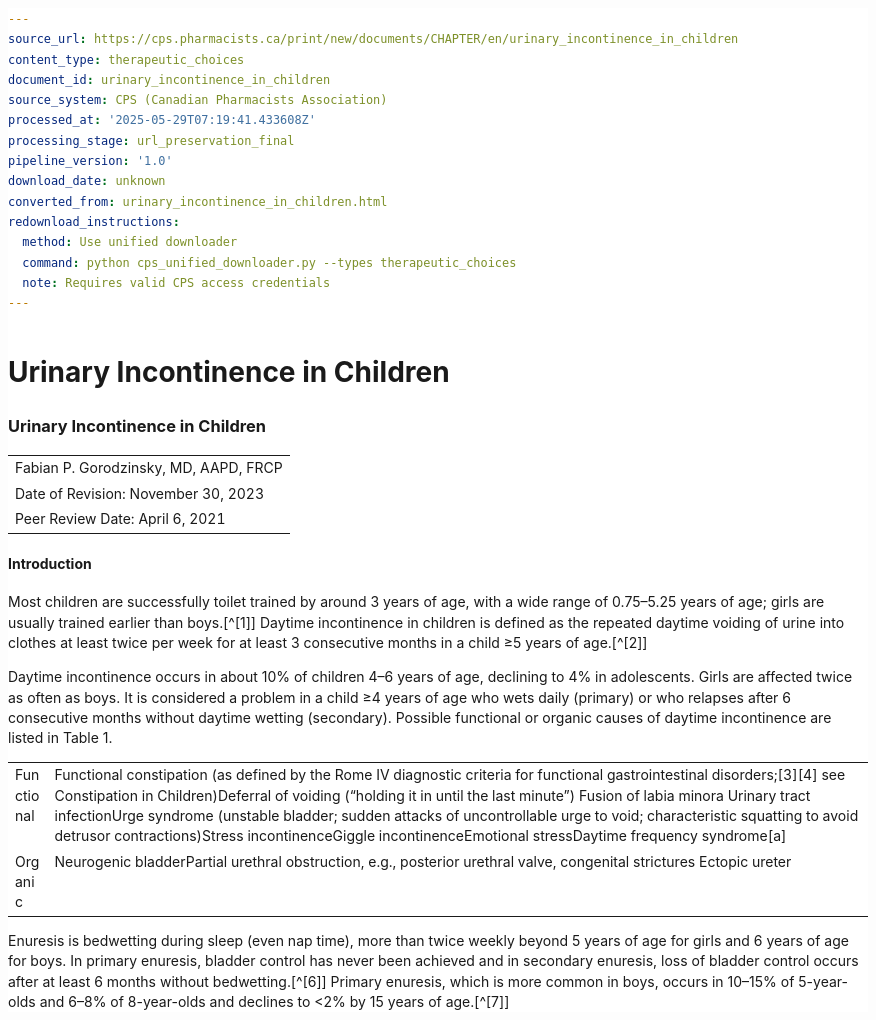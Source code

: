 ```yaml
---
source_url: https://cps.pharmacists.ca/print/new/documents/CHAPTER/en/urinary_incontinence_in_children
content_type: therapeutic_choices
document_id: urinary_incontinence_in_children
source_system: CPS (Canadian Pharmacists Association)
processed_at: '2025-05-29T07:19:41.433608Z'
processing_stage: url_preservation_final
pipeline_version: '1.0'
download_date: unknown
converted_from: urinary_incontinence_in_children.html
redownload_instructions:
  method: Use unified downloader
  command: python cps_unified_downloader.py --types therapeutic_choices
  note: Requires valid CPS access credentials
---
```


# Urinary Incontinence in Children

### Urinary Incontinence in Children

|  |
| --- |
| Fabian P. Gorodzinsky, MD, AAPD, FRCP |
| Date of Revision: November 30, 2023 |
| Peer Review Date: April 6, 2021 |


#### Introduction

Most children are successfully toilet trained by around 3 years of age, with a wide range of 0.75–5.25 years of age; girls are usually trained earlier than boys.​[^[1]] Daytime incontinence in children is defined as the repeated daytime voiding of urine into clothes at least twice per week for at least 3 consecutive months in a child ≥5 years of age.​[^[2]] 

Daytime incontinence occurs in about 10% of children 4–6 years of age, declining to 4% in adolescents. Girls are affected twice as often as boys. It is considered a problem in a child ≥4 years of age who wets daily (primary) or who relapses after 6 consecutive months without daytime wetting (secondary). Possible functional or organic causes of daytime incontinence are listed in Table 1.

|  |  |
| --- | --- |
| Functional | Functional constipation (as defined by the Rome IV diagnostic criteria for functional gastrointestinal disorders;​[3]​[4] see Constipation in Children)Deferral of voiding (“holding it in until the last minute”) Fusion of labia minora Urinary tract infectionUrge syndrome (unstable bladder; sudden attacks of uncontrollable urge to void; characteristic squatting to avoid detrusor contractions)Stress incontinenceGiggle incontinenceEmotional stressDaytime frequency syndrome​[a] |
| Organic | Neurogenic bladderPartial urethral obstruction, e.g., posterior urethral valve, congenital strictures Ectopic ureter |


Enuresis is bedwetting during sleep (even nap time), more than twice weekly beyond 5 years of age for girls and 6 years of age for boys. In primary enuresis, bladder control has never been achieved and in secondary enuresis, loss of bladder control occurs after at least 6 months without bedwetting.​[^[6]] Primary enuresis, which is more common in boys, occurs in 10–15% of 5-year-olds and 6–8% of 8-year-olds and declines to <2% by 15 years of age.​[^[7]]
